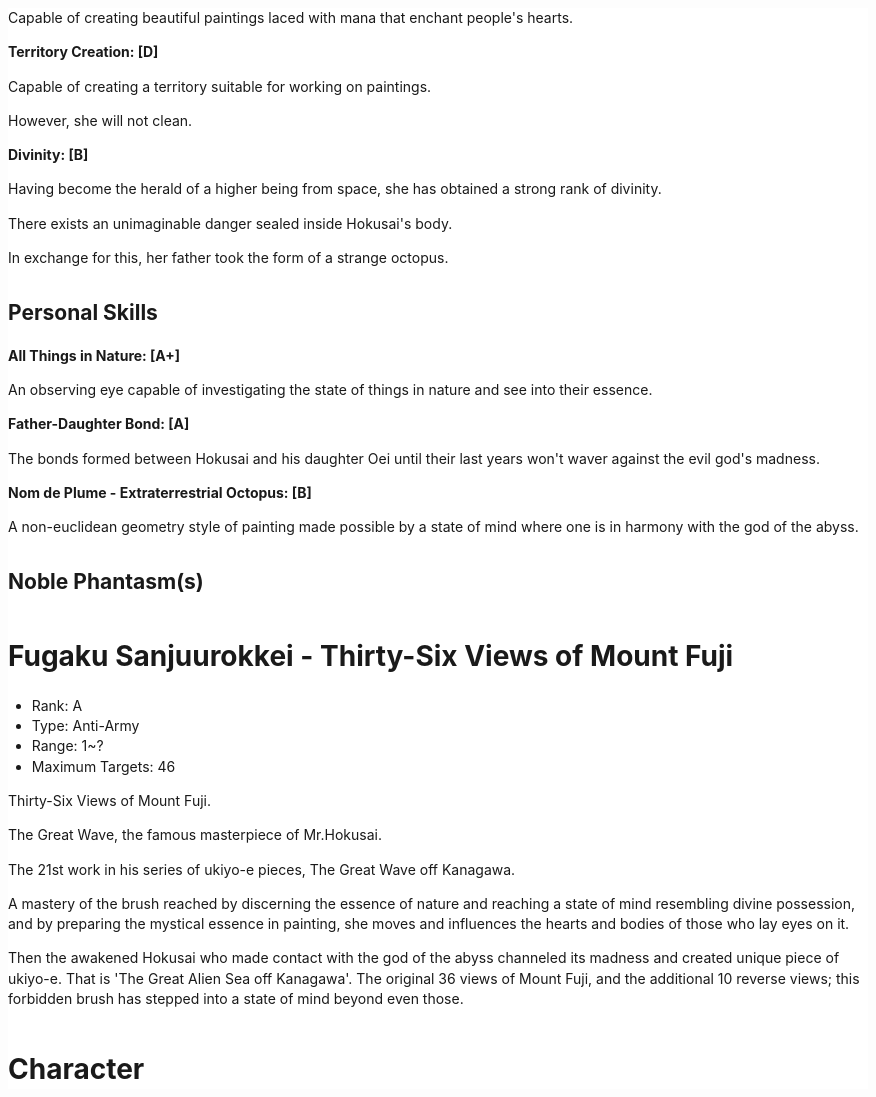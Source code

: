 Capable of creating beautiful paintings laced with mana that enchant people's hearts.  
  
**Territory Creation: [D]**  
  
Capable of creating a territory suitable for working on paintings.  
  
However, she will not clean.  
  
**Divinity: [B]**  
  
Having become the herald of a higher being from space, she has obtained a strong rank of divinity.  
  
There exists an unimaginable danger sealed inside Hokusai's body.  
  
In exchange for this, her father took the form of a strange octopus.  
  
## Personal Skills  
  
**All Things in Nature: [A+]**  
  
An observing eye capable of investigating the state of things in nature and see into their essence.  
  
**Father-Daughter Bond: [A]**  
  
The bonds formed between Hokusai and his daughter Oei until their last years won't waver against the evil god's madness.  
  
**Nom de Plume - Extraterrestrial Octopus: [B]**  
  
A non-euclidean geometry style of painting made possible by a state of mind where one is in harmony with the god of the abyss.  
  
  
## Noble Phantasm(s)  
  
# Fugaku Sanjuurokkei - Thirty-Six Views of Mount Fuji  
  
- Rank: A  
- Type: Anti-Army  
- Range: 1~?  
- Maximum Targets: 46  
  
Thirty-Six Views of Mount Fuji.  
  
The Great Wave, the famous masterpiece of Mr.Hokusai.  
  
The 21st work in his series of ukiyo-e pieces, The Great Wave off Kanagawa.  
  
A mastery of the brush reached by discerning the essence of nature and reaching a state of mind resembling divine possession, and by preparing the mystical essence in painting, she moves and influences the hearts and bodies of those who lay eyes on it.  
  
Then the awakened Hokusai who made contact with the god of the abyss channeled its madness and created unique piece of ukiyo-e. That is 'The Great Alien Sea off Kanagawa'. The original 36 views of Mount Fuji, and the additional 10 reverse views; this forbidden brush has stepped into a state of mind beyond even those.  
  
# Character  
  